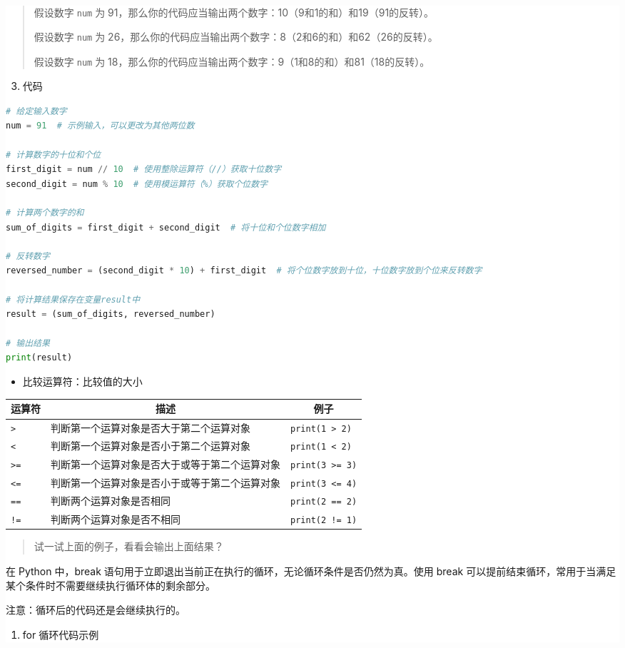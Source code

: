 > 假设数字 `num` 为 91，那么你的代码应当输出两个数字：10（9和1的和）和19（91的反转）。
> 
> 假设数字 `num` 为 26，那么你的代码应当输出两个数字：8（2和6的和）和62（26的反转）。
> 
> 假设数字 `num` 为 18，那么你的代码应当输出两个数字：9（1和8的和）和81（18的反转）。

3. 代码

```python
# 给定输入数字
num = 91  # 示例输入，可以更改为其他两位数

# 计算数字的十位和个位
first_digit = num // 10  # 使用整除运算符（//）获取十位数字
second_digit = num % 10  # 使用模运算符（%）获取个位数字

# 计算两个数字的和
sum_of_digits = first_digit + second_digit  # 将十位和个位数字相加

# 反转数字
reversed_number = (second_digit * 10) + first_digit  # 将个位数字放到十位，十位数字放到个位来反转数字

# 将计算结果保存在变量result中
result = (sum_of_digits, reversed_number)

# 输出结果
print(result)
```





- 比较运算符：比较值的大小

| 运算符 | 描述                                           | 例子            |
| ------ | ---------------------------------------------- | --------------- |
| `>`    | 判断第一个运算对象是否大于第二个运算对象       | `print(1 > 2)`  |
| `<`    | 判断第一个运算对象是否小于第二个运算对象       | `print(1 < 2)`  |
| `>=`   | 判断第一个运算对象是否大于或等于第二个运算对象 | `print(3 >= 3)` |
| `<=`   | 判断第一个运算对象是否小于或等于第二个运算对象 | `print(3 <= 4)` |
| `==`   | 判断两个运算对象是否相同                       | `print(2 == 2)` |
| `!=`   | 判断两个运算对象是否不相同                     | `print(2 != 1)` |

> 试一试上面的例子，看看会输出上面结果？





在 Python 中，break 语句用于立即退出当前正在执行的循环，无论循环条件是否仍然为真。使用 break 可以提前结束循环，常用于当满足某个条件时不需要继续执行循环体的剩余部分。

注意：循环后的代码还是会继续执行的。

1. for 循环代码示例
